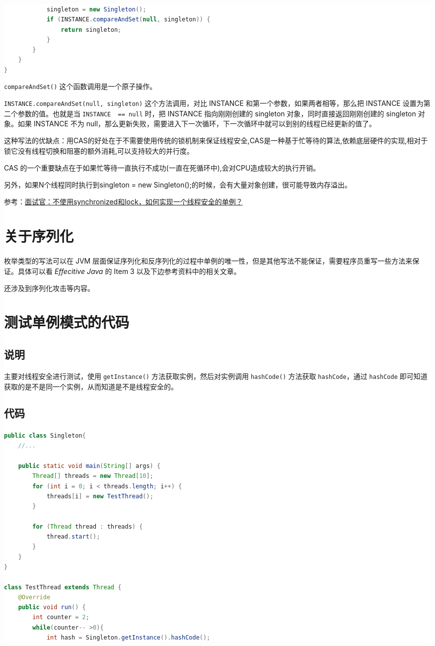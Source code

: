 ```java
            singleton = new Singleton();
            if (INSTANCE.compareAndSet(null, singleton)) {
                return singleton;
            }
        }
    }
}
```

`compareAndSet()` 这个函数调用是一个原子操作。 

`INSTANCE.compareAndSet(null, singleton)` 这个方法调用，对比 INSTANCE 和第一个参数，如果两者相等，那么把 INSTANCE 设置为第二个参数的值。也就是当 `INSTANCE  == null` 时，把 INSTANCE 指向刚刚创建的 singleton 对象，同时直接返回刚刚创建的 singleton 对象。如果 INSTANCE 不为 null，那么更新失败，需要进入下一次循环，下一次循环中就可以到别的线程已经更新的值了。

这种写法的优缺点：用CAS的好处在于不需要使用传统的锁机制来保证线程安全,CAS是一种基于忙等待的算法,依赖底层硬件的实现,相对于锁它没有线程切换和阻塞的额外消耗,可以支持较大的并行度。


CAS 的一个重要缺点在于如果忙等待一直执行不成功(一直在死循环中),会对CPU造成较大的执行开销。

另外，如果N个线程同时执行到singleton = new Singleton();的时候，会有大量对象创建，很可能导致内存溢出。

参考：[面试官：不使用synchronized和lock，如何实现一个线程安全的单例？](https://mp.weixin.qq.com/s/nt31pbECsQvf3NY-MT2_Ng)



# 关于序列化

枚举类型的写法可以在 JVM 层面保证序列化和反序列化的过程中单例的唯一性，但是其他写法不能保证，需要程序员重写一些方法来保证。具体可以看 *Effecitive Java* 的 Item 3 以及下边参考资料中的相关文章。

还涉及到序列化攻击等内容。



# 测试单例模式的代码

## 说明

主要对线程安全进行测试，使用 `getInstance()` 方法获取实例，然后对实例调用 `hashCode()` 方法获取 `hashCode`，通过 `hashCode` 即可知道获取的是不是同一个实例，从而知道是不是线程安全的。

## 代码

```java
public class Singleton{
    //...

    public static void main(String[] args) {
        Thread[] threads = new Thread[10];
        for (int i = 0; i < threads.length; i++) {
            threads[i] = new TestThread();
        }

        for (Thread thread : threads) {
            thread.start();
        }
    }
}

class TestThread extends Thread {
    @Override
    public void run() {
        int counter = 2;
        while(counter-- >0){
            int hash = Singleton.getInstance().hashCode();
```